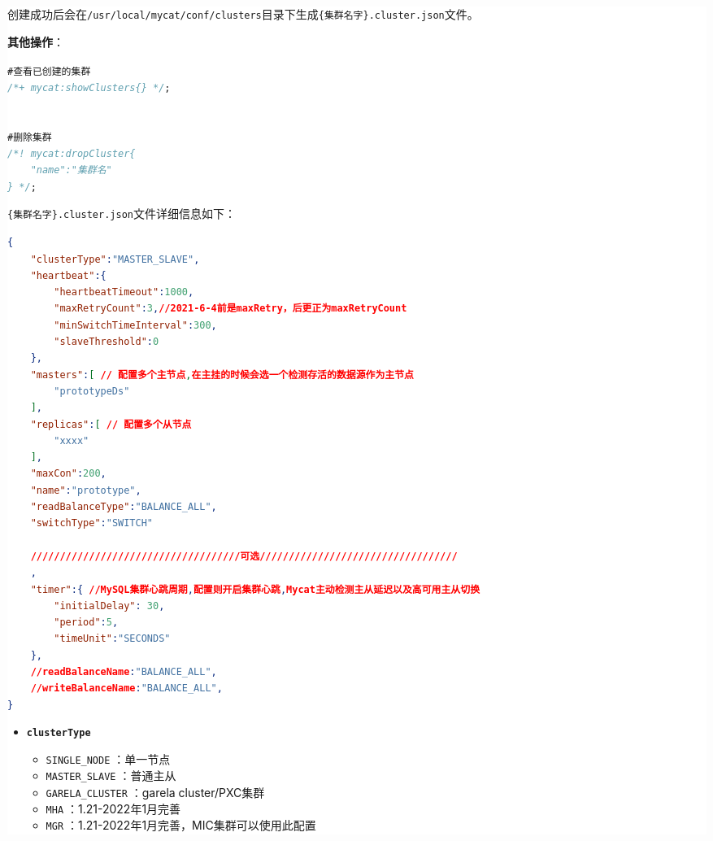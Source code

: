 创建成功后会在`/usr/local/mycat/conf/clusters`目录下生成`{集群名字}.cluster.json`文件。

**其他操作**：

```sql
#查看已创建的集群
/*+ mycat:showClusters{} */;


#删除集群
/*! mycat:dropCluster{
	"name":"集群名"
} */;
```

`{集群名字}.cluster.json`文件详细信息如下：

```json
{
    "clusterType":"MASTER_SLAVE",
    "heartbeat":{
        "heartbeatTimeout":1000,
        "maxRetryCount":3,//2021-6-4前是maxRetry，后更正为maxRetryCount
        "minSwitchTimeInterval":300,
        "slaveThreshold":0
    },
    "masters":[ // 配置多个主节点,在主挂的时候会选一个检测存活的数据源作为主节点
        "prototypeDs"
    ],
    "replicas":[ // 配置多个从节点
        "xxxx"
    ],
    "maxCon":200,
    "name":"prototype",
    "readBalanceType":"BALANCE_ALL",
    "switchType":"SWITCH"

    ////////////////////////////////////可选//////////////////////////////////
    ,
    "timer":{ //MySQL集群心跳周期,配置则开启集群心跳,Mycat主动检测主从延迟以及高可用主从切换
        "initialDelay": 30,
        "period":5,
        "timeUnit":"SECONDS"
    },
    //readBalanceName:"BALANCE_ALL",
    //writeBalanceName:"BALANCE_ALL",
}
```

- **`clusterType`**

  - `SINGLE_NODE` ：单一节点
  - `MASTER_SLAVE` ：普通主从
  - `GARELA_CLUSTER` ：garela cluster/PXC集群
  - `MHA` ：1.21-2022年1月完善
  - `MGR` ：1.21-2022年1月完善，MIC集群可以使用此配置
